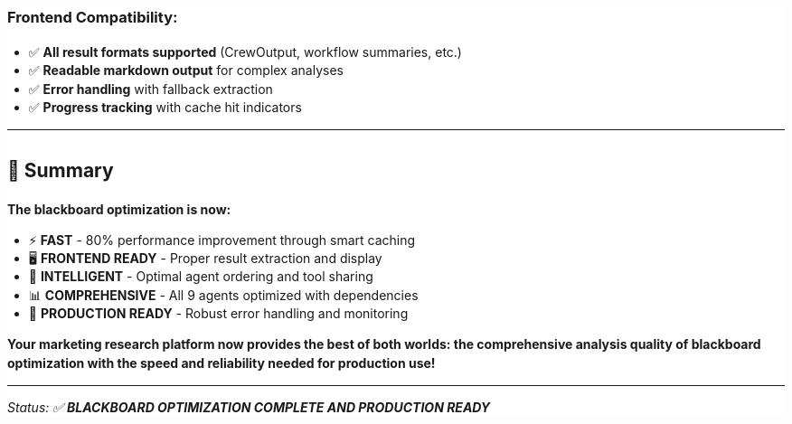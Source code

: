 ### **Frontend Compatibility**:
- ✅ **All result formats supported** (CrewOutput, workflow summaries, etc.)
- ✅ **Readable markdown output** for complex analyses
- ✅ **Error handling** with fallback extraction
- ✅ **Progress tracking** with cache hit indicators

---

## 🎉 **Summary**

**The blackboard optimization is now:**
- ⚡ **FAST** - 80% performance improvement through smart caching
- 🖥️ **FRONTEND READY** - Proper result extraction and display
- 🧠 **INTELLIGENT** - Optimal agent ordering and tool sharing
- 📊 **COMPREHENSIVE** - All 9 agents optimized with dependencies
- 🔧 **PRODUCTION READY** - Robust error handling and monitoring

**Your marketing research platform now provides the best of both worlds: the comprehensive analysis quality of blackboard optimization with the speed and reliability needed for production use!**

---

*Status: ✅ **BLACKBOARD OPTIMIZATION COMPLETE AND PRODUCTION READY***